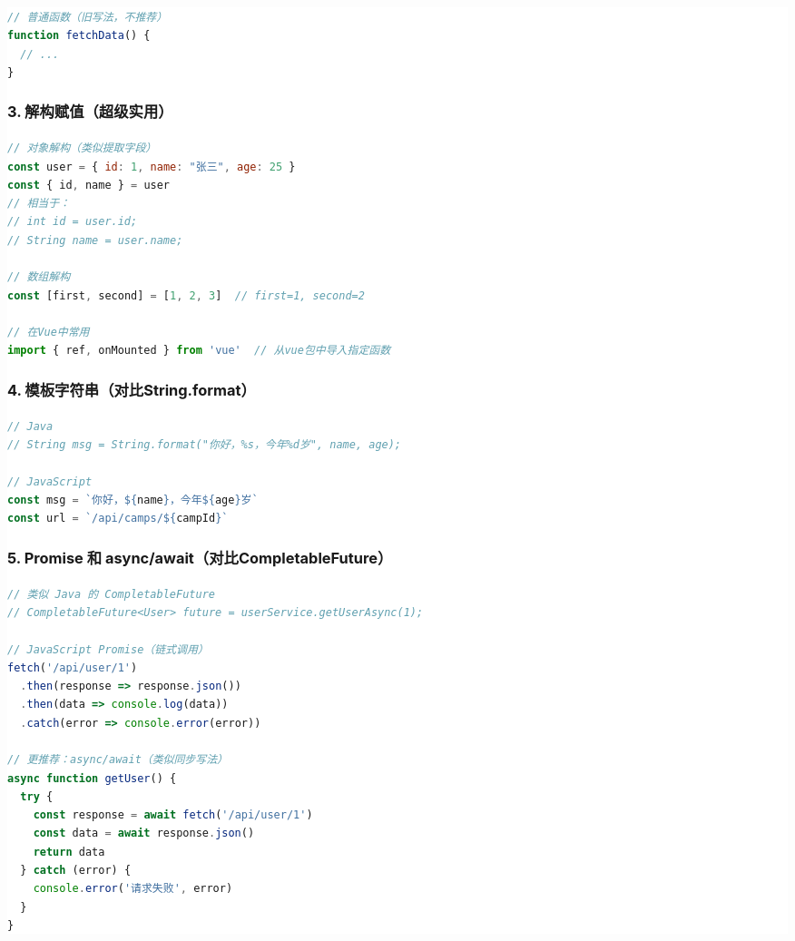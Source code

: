 ```javascript
// 普通函数（旧写法，不推荐）
function fetchData() {
  // ...
}
```

### 3. 解构赋值（超级实用）

```javascript
// 对象解构（类似提取字段）
const user = { id: 1, name: "张三", age: 25 }
const { id, name } = user
// 相当于：
// int id = user.id;
// String name = user.name;

// 数组解构
const [first, second] = [1, 2, 3]  // first=1, second=2

// 在Vue中常用
import { ref, onMounted } from 'vue'  // 从vue包中导入指定函数
```

### 4. 模板字符串（对比String.format）

```javascript
// Java
// String msg = String.format("你好，%s，今年%d岁", name, age);

// JavaScript
const msg = `你好，${name}，今年${age}岁`
const url = `/api/camps/${campId}`
```

### 5. Promise 和 async/await（对比CompletableFuture）

```javascript
// 类似 Java 的 CompletableFuture
// CompletableFuture<User> future = userService.getUserAsync(1);

// JavaScript Promise（链式调用）
fetch('/api/user/1')
  .then(response => response.json())
  .then(data => console.log(data))
  .catch(error => console.error(error))

// 更推荐：async/await（类似同步写法）
async function getUser() {
  try {
    const response = await fetch('/api/user/1')
    const data = await response.json()
    return data
  } catch (error) {
    console.error('请求失败', error)
  }
}
```
